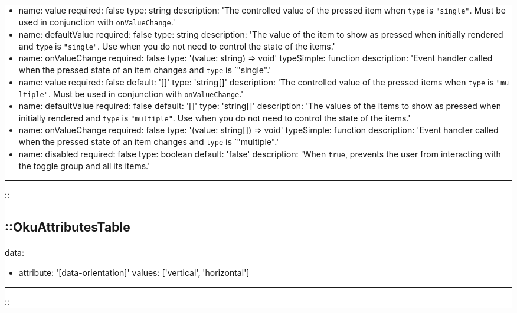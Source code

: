  - name: value
    required: false
    type: string
    description: 'The controlled value of the pressed item when `type` is `"single"`. Must be used in conjunction with `onValueChange`.'
  - name: defaultValue
    required: false
    type: string
    description: 'The value of the item to show as pressed when initially rendered and `type` is `"single"`. Use when you do not need to control the state of the items.'
  - name: onValueChange
    required: false
    type: '(value: string) => void'
    typeSimple: function
    description: 'Event handler called when the pressed state of an item changes and `type` is `"single".'
  - name: value
    required: false
    default: '[]'
    type: 'string[]'
    description: 'The controlled value of the pressed items when `type` is `"multiple"`. Must be used in conjunction with `onValueChange`.'
  - name: defaultValue
    required: false
    default: '[]'
    type: 'string[]'
    description: 'The values of the items to show as pressed when initially rendered and `type` is `"multiple"`. Use when you do not need to control the state of the items.'
  - name: onValueChange
    required: false
    type: '(value: string[]) => void'
    typeSimple: function
    description: 'Event handler called when the pressed state of an item changes and `type` is `"multiple".'
  - name: disabled
    required: false
    type: boolean
    default: 'false'
    description: 'When `true`, prevents the user from interacting with the toggle group and all its items.'
---
::

::OkuAttributesTable
---
data:
  - attribute: '[data-orientation]'
    values: ['vertical', 'horizontal']
---
::
